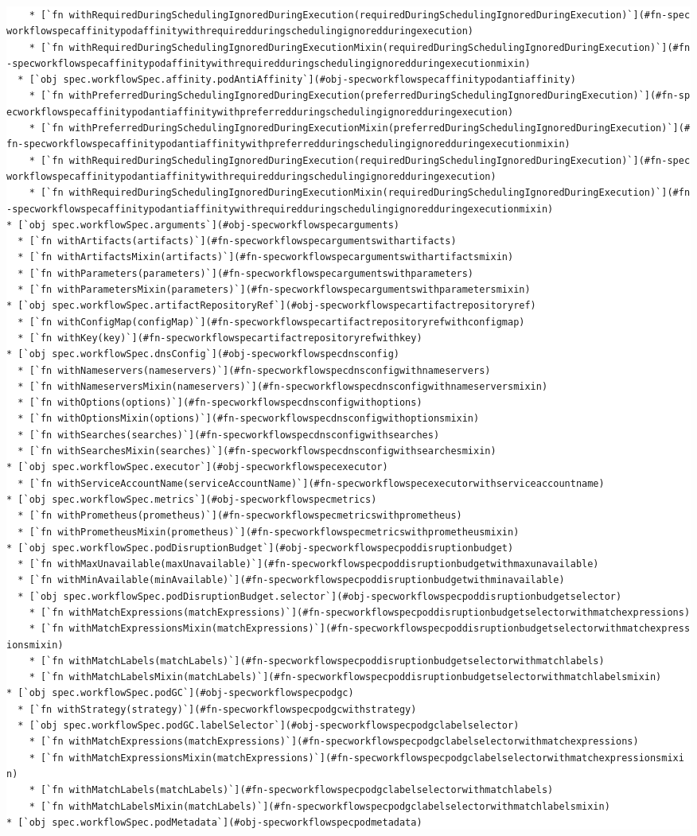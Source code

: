         * [`fn withRequiredDuringSchedulingIgnoredDuringExecution(requiredDuringSchedulingIgnoredDuringExecution)`](#fn-specworkflowspecaffinitypodaffinitywithrequiredduringschedulingignoredduringexecution)
        * [`fn withRequiredDuringSchedulingIgnoredDuringExecutionMixin(requiredDuringSchedulingIgnoredDuringExecution)`](#fn-specworkflowspecaffinitypodaffinitywithrequiredduringschedulingignoredduringexecutionmixin)
      * [`obj spec.workflowSpec.affinity.podAntiAffinity`](#obj-specworkflowspecaffinitypodantiaffinity)
        * [`fn withPreferredDuringSchedulingIgnoredDuringExecution(preferredDuringSchedulingIgnoredDuringExecution)`](#fn-specworkflowspecaffinitypodantiaffinitywithpreferredduringschedulingignoredduringexecution)
        * [`fn withPreferredDuringSchedulingIgnoredDuringExecutionMixin(preferredDuringSchedulingIgnoredDuringExecution)`](#fn-specworkflowspecaffinitypodantiaffinitywithpreferredduringschedulingignoredduringexecutionmixin)
        * [`fn withRequiredDuringSchedulingIgnoredDuringExecution(requiredDuringSchedulingIgnoredDuringExecution)`](#fn-specworkflowspecaffinitypodantiaffinitywithrequiredduringschedulingignoredduringexecution)
        * [`fn withRequiredDuringSchedulingIgnoredDuringExecutionMixin(requiredDuringSchedulingIgnoredDuringExecution)`](#fn-specworkflowspecaffinitypodantiaffinitywithrequiredduringschedulingignoredduringexecutionmixin)
    * [`obj spec.workflowSpec.arguments`](#obj-specworkflowspecarguments)
      * [`fn withArtifacts(artifacts)`](#fn-specworkflowspecargumentswithartifacts)
      * [`fn withArtifactsMixin(artifacts)`](#fn-specworkflowspecargumentswithartifactsmixin)
      * [`fn withParameters(parameters)`](#fn-specworkflowspecargumentswithparameters)
      * [`fn withParametersMixin(parameters)`](#fn-specworkflowspecargumentswithparametersmixin)
    * [`obj spec.workflowSpec.artifactRepositoryRef`](#obj-specworkflowspecartifactrepositoryref)
      * [`fn withConfigMap(configMap)`](#fn-specworkflowspecartifactrepositoryrefwithconfigmap)
      * [`fn withKey(key)`](#fn-specworkflowspecartifactrepositoryrefwithkey)
    * [`obj spec.workflowSpec.dnsConfig`](#obj-specworkflowspecdnsconfig)
      * [`fn withNameservers(nameservers)`](#fn-specworkflowspecdnsconfigwithnameservers)
      * [`fn withNameserversMixin(nameservers)`](#fn-specworkflowspecdnsconfigwithnameserversmixin)
      * [`fn withOptions(options)`](#fn-specworkflowspecdnsconfigwithoptions)
      * [`fn withOptionsMixin(options)`](#fn-specworkflowspecdnsconfigwithoptionsmixin)
      * [`fn withSearches(searches)`](#fn-specworkflowspecdnsconfigwithsearches)
      * [`fn withSearchesMixin(searches)`](#fn-specworkflowspecdnsconfigwithsearchesmixin)
    * [`obj spec.workflowSpec.executor`](#obj-specworkflowspecexecutor)
      * [`fn withServiceAccountName(serviceAccountName)`](#fn-specworkflowspecexecutorwithserviceaccountname)
    * [`obj spec.workflowSpec.metrics`](#obj-specworkflowspecmetrics)
      * [`fn withPrometheus(prometheus)`](#fn-specworkflowspecmetricswithprometheus)
      * [`fn withPrometheusMixin(prometheus)`](#fn-specworkflowspecmetricswithprometheusmixin)
    * [`obj spec.workflowSpec.podDisruptionBudget`](#obj-specworkflowspecpoddisruptionbudget)
      * [`fn withMaxUnavailable(maxUnavailable)`](#fn-specworkflowspecpoddisruptionbudgetwithmaxunavailable)
      * [`fn withMinAvailable(minAvailable)`](#fn-specworkflowspecpoddisruptionbudgetwithminavailable)
      * [`obj spec.workflowSpec.podDisruptionBudget.selector`](#obj-specworkflowspecpoddisruptionbudgetselector)
        * [`fn withMatchExpressions(matchExpressions)`](#fn-specworkflowspecpoddisruptionbudgetselectorwithmatchexpressions)
        * [`fn withMatchExpressionsMixin(matchExpressions)`](#fn-specworkflowspecpoddisruptionbudgetselectorwithmatchexpressionsmixin)
        * [`fn withMatchLabels(matchLabels)`](#fn-specworkflowspecpoddisruptionbudgetselectorwithmatchlabels)
        * [`fn withMatchLabelsMixin(matchLabels)`](#fn-specworkflowspecpoddisruptionbudgetselectorwithmatchlabelsmixin)
    * [`obj spec.workflowSpec.podGC`](#obj-specworkflowspecpodgc)
      * [`fn withStrategy(strategy)`](#fn-specworkflowspecpodgcwithstrategy)
      * [`obj spec.workflowSpec.podGC.labelSelector`](#obj-specworkflowspecpodgclabelselector)
        * [`fn withMatchExpressions(matchExpressions)`](#fn-specworkflowspecpodgclabelselectorwithmatchexpressions)
        * [`fn withMatchExpressionsMixin(matchExpressions)`](#fn-specworkflowspecpodgclabelselectorwithmatchexpressionsmixin)
        * [`fn withMatchLabels(matchLabels)`](#fn-specworkflowspecpodgclabelselectorwithmatchlabels)
        * [`fn withMatchLabelsMixin(matchLabels)`](#fn-specworkflowspecpodgclabelselectorwithmatchlabelsmixin)
    * [`obj spec.workflowSpec.podMetadata`](#obj-specworkflowspecpodmetadata)